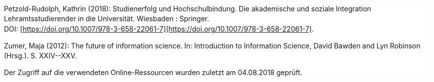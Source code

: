 Petzold-Rudolph, Kathrin (2018): Studienerfolg und Hochschulbindung. Die
akademische und soziale Integration Lehramtsstudierender in die
Universität. Wiesbaden : Springer.\
DOI:
[https://doi.org/10.1007/978-3-658-22061-7](https://doi.org/10.1007/978-3-658-22061-7).

Zumer, Maja (2012): The future of information science. In: Introduction
to Information Science, David Bawden and Lyn Robinson (Hrsg.). S.
XXIV--XXV.

Der Zugriff auf die verwendeten Online-Ressourcen wurden zuletzt am
04.08.2018 geprüft.

[^1]: [https://gremien.hu-berlin.de/de/amb?selectedType=Studienordnung\#B](https://gremien.hu-berlin.de/de/amb?selectedType=Studienordnung#B)

[^2]: Die übrigen 10 Studierenden gehören dem Studiengang
    Informationsmanagement und Informationstechnologie an, dessen
    Studienverlauf sich mit unserem überschneidet.

[^3]: Saß, Nico und Hillebrand, Vera (2016) : Evaluierung der
    Lehrinhalte am IBI. Abrufbar auf der BBK Webseite: https:
    //[www.ibi.hu-berlin.de/de/bbk/abstracts/ws1617/eva](http://www.ibi.hu-berlin.de/de/bbk/abstracts/ws1617/eva).

[^4]: Einige Publikationen über Vorteile von Python in der Lehre mit
    Einsteigern:
    [https://www.python.org/community/sigs/current/edu-sig/\#academic-papers](https://www.python.org/community/sigs/current/edu-sig/#academic-papers).
